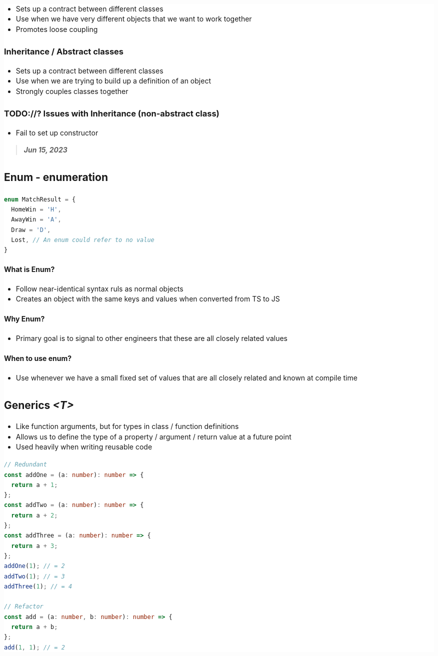 - Sets up a contract between different classes
- Use when we have very different objects that we want to work together
- Promotes loose coupling

### Inheritance / Abstract classes

- Sets up a contract between different classes
- Use when we are trying to build up a definition of an object
- Strongly couples classes together

### TODO://? Issues with Inheritance (non-abstract class)

- Fail to set up constructor

> **_Jun 15, 2023_**

## Enum - enumeration

```typescript
enum MatchResult = {
  HomeWin = 'H',
  AwayWin = 'A',
  Draw = 'D',
  Lost, // An enum could refer to no value
}
```

#### What is Enum?

- Follow near-identical syntax ruls as normal objects
- Creates an object with the same keys and values when converted from TS to JS

#### Why Enum?

- Primary goal is to signal to other engineers that these are all closely related values

#### When to use enum?

- Use whenever we have a small fixed set of values that are all closely related and known at compile time

## Generics _\<T>_

- Like function arguments, but for types in class / function definitions
- Allows us to define the type of a property / argument / return value at a future point
- Used heavily when writing reusable code

```typescript
// Redundant
const addOne = (a: number): number => {
  return a + 1;
};
const addTwo = (a: number): number => {
  return a + 2;
};
const addThree = (a: number): number => {
  return a + 3;
};
addOne(1); // = 2
addTwo(1); // = 3
addThree(1); // = 4

// Refactor
const add = (a: number, b: number): number => {
  return a + b;
};
add(1, 1); // = 2
```